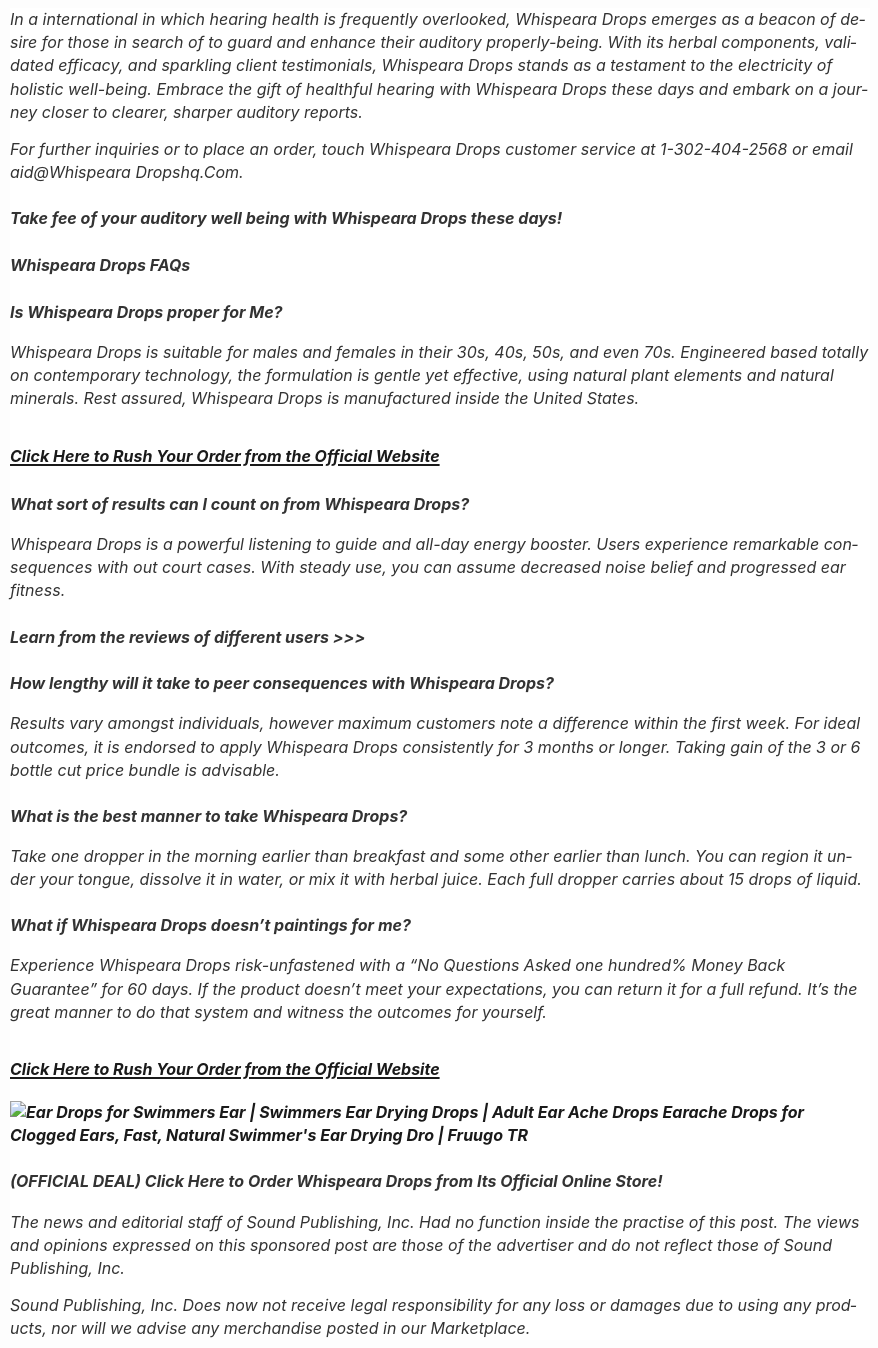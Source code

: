 <p lang="en-US"><em><span style="color: #333333;"><span style="font-size: medium;">In a international in which hearing health is frequently overlooked, Whispeara Drops emerges as a beacon of desire for those in search of to guard and enhance their auditory properly-being. With its herbal components, validated efficacy, and sparkling client testimonials, Whispeara Drops stands as a testament to the electricity of holistic well-being. Embrace the gift of healthful hearing with Whispeara Drops these days and embark on a journey closer to clearer, sharper auditory reports.</span></span></em></p>
<p lang="en-US"><em><span style="color: #333333;"><span style="font-size: medium;">For further inquiries or to place an order, touch Whispeara Drops customer service at 1-302-404-2568 or email aid@Whispeara Dropshq.Com.</span></span></em></p>
<h3 lang="en-US"><em><span style="color: #333333;"><span style="font-size: medium;">Take fee of your auditory well being with Whispeara Drops these days!</span></span></em></h3>
<h3 lang="en-US"><em><span style="color: #333333;"><span style="font-size: medium;">Whispeara Drops FAQs</span></span></em></h3>
<h3 lang="en-US"><em><span style="color: #333333;"><span style="font-size: medium;">Is Whispeara Drops proper for Me?</span></span></em></h3>
<p lang="en-US"><em><span style="color: #333333;"><span style="font-size: medium;">Whispeara Drops is suitable for males and females in their 30s, 40s, 50s, and even 70s. Engineered based totally on contemporary technology, the formulation is gentle yet effective, using natural plant elements and natural minerals. Rest assured, Whispeara Drops is manufactured inside the United States.</span></span></em></p>
<h2><em><a href="https://dinkhabar.com/whispeara/"><span style="font-size: medium;"><strong>Click Here to Rush Your Order from the Official Website</strong></span></a></em></h2>
<h3 lang="en-US"><em><span style="color: #333333;"><span style="font-size: medium;">What sort of results can I count on from Whispeara Drops?</span></span></em></h3>
<p lang="en-US"><em><span style="color: #333333;"><span style="font-size: medium;">Whispeara Drops is a powerful listening to guide and all-day energy booster. Users experience remarkable consequences with out court cases. With steady use, you can assume decreased noise belief and progressed ear fitness.</span></span></em></p>
<h3 lang="en-US"><em><span style="color: #333333;"><span style="font-size: medium;">Learn from the reviews of different users &gt;&gt;&gt;</span></span></em></h3>
<h3 lang="en-US"><em><span style="color: #333333;"><span style="font-size: medium;">How lengthy will it take to peer consequences with Whispeara Drops?</span></span></em></h3>
<p lang="en-US"><em><span style="color: #333333;"><span style="font-size: medium;">Results vary amongst individuals, however maximum customers note a difference within the first week. For ideal outcomes, it is endorsed to apply Whispeara Drops consistently for 3 months or longer. Taking gain of the 3 or 6 bottle cut price bundle is advisable.</span></span></em></p>
<h3 lang="en-US"><em><span style="color: #333333;"><span style="font-size: medium;">What is the best manner to take Whispeara Drops?</span></span></em></h3>
<p lang="en-US"><em><span style="color: #333333;"><span style="font-size: medium;">Take one dropper in the morning earlier than breakfast and some other earlier than lunch. You can region it under your tongue, dissolve it in water, or mix it with herbal juice. Each full dropper carries about 15 drops of liquid.</span></span></em></p>
<h3 lang="en-US"><em><span style="color: #333333;"><span style="font-size: medium;">What if Whispeara Drops doesn&rsquo;t paintings for me?</span></span></em></h3>
<p lang="en-US"><em><span style="color: #333333;"><span style="font-size: medium;">Experience Whispeara Drops risk-unfastened with a &ldquo;No Questions Asked one hundred% Money Back Guarantee&rdquo; for 60 days. If the product doesn&rsquo;t meet your expectations, you can return it for a full refund. It&rsquo;s the great manner to do that system and witness the outcomes for yourself.</span></span></em></p>
<h2><em><a href="https://dinkhabar.com/whispeara/"><span style="font-size: medium;"><strong>Click Here to Rush Your Order from the Official Website</strong></span></a></em></h2>
<p><em><span style="font-size: medium;"><strong><img src="https://img.fruugo.com/product/7/47/1759693477_max.jpg" alt="Ear Drops for Swimmers Ear | Swimmers Ear Drying Drops | Adult Ear Ache  Drops Earache Drops for Clogged Ears, Fast, Natural Swimmer's Ear Drying  Dro | Fruugo TR" /></strong></span></em></p>
<h3 lang="en-US"><em><span style="color: #333333;"><span style="font-size: medium;">(OFFICIAL DEAL) Click Here to Order Whispeara Drops from Its Official Online Store!</span></span></em></h3>
<p lang="en-US"><em><span style="color: #333333;"><span style="font-size: medium;">The news and editorial staff of Sound Publishing, Inc. Had no function inside the practise of this post. The views and opinions expressed on this sponsored post are those of the advertiser and do not reflect those of Sound Publishing, Inc.</span></span></em></p>
<p lang="en-US"><em><span style="color: #333333;"><span style="font-size: medium;">Sound Publishing, Inc. Does now not receive legal responsibility for any loss or damages due to using any products, nor will we advise any merchandise posted in our Marketplace.</span></span></em></p>